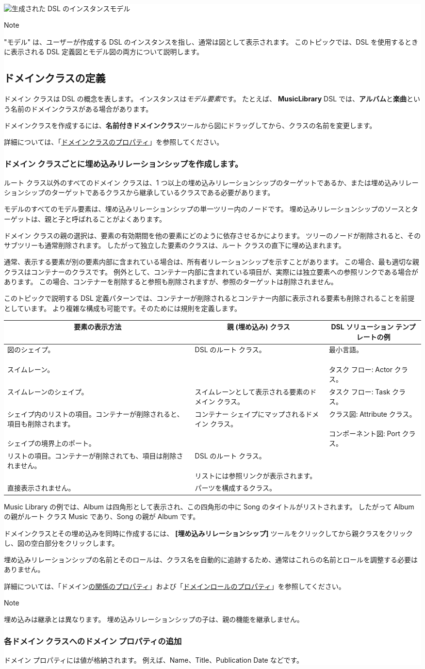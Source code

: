  ![生成された DSL のインスタンスモデル](../modeling/media/music-instance.png "Music_Instance")

> [!NOTE]
> "モデル" は、ユーザーが作成する DSL のインスタンスを指し、通常は図として表示されます。 このトピックでは、DSL を使用するときに表示される DSL 定義図とモデル図の両方について説明します。

## <a name="classes"></a>ドメインクラスの定義
 ドメイン クラスは DSL の概念を表します。 インスタンスは*モデル要素*です。 たとえば、 **MusicLibrary** DSL では、**アルバム**と**楽曲**という名前のドメインクラスがある場合があります。

 ドメインクラスを作成するには、**名前付きドメインクラス**ツールから図にドラッグしてから、クラスの名前を変更します。

 詳細については、「[ドメインクラスのプロパティ](../modeling/properties-of-domain-classes.md)」を参照してください。

### <a name="create-an-embedding-relationship-for-each-domain-class"></a>ドメイン クラスごとに埋め込みリレーションシップを作成します。
 ルート クラス以外のすべてのドメイン クラスは、1 つ以上の埋め込みリレーションシップのターゲットであるか、または埋め込みリレーションシップのターゲットであるクラスから継承しているクラスである必要があります。

 モデルのすべてのモデル要素は、埋め込みリレーションシップの単一ツリー内のノードです。 埋め込みリレーションシップのソースとターゲットは、親と子と呼ばれることがよくあります。

 ドメイン クラスの親の選択は、要素の有効期間を他の要素にどのように依存させるかによります。 ツリーのノードが削除されると、そのサブツリーも通常削除されます。 したがって独立した要素のクラスは、ルート クラスの直下に埋め込まれます。

 通常、表示する要素が別の要素内部に含まれている場合は、所有者リレーションシップを示すことがあります。 この場合、最も適切な親クラスはコンテナーのクラスです。 例外として、コンテナー内部に含まれている項目が、実際には独立要素への参照リンクである場合があります。 この場合、コンテナーを削除すると参照も削除されますが、参照のターゲットは削除されません。

 このトピックで説明する DSL 定義パターンでは、コンテナーが削除されるとコンテナー内部に表示される要素も削除されることを前提としています。 より複雑な構成も可能です。そのためには規則を定義します。

|要素の表示方法|親 (埋め込み) クラス|DSL ソリューション テンプレートの例|
|------------------------------|--------------------------------|--------------------------------------|
|図のシェイプ。<br /><br /> スイムレーン。|DSL のルート クラス。|最小言語。<br /><br /> タスク フロー: Actor クラス。|
|スイムレーンのシェイプ。|スイムレーンとして表示される要素のドメイン クラス。|タスク フロー: Task クラス。|
|シェイプ内のリストの項目。コンテナーが削除されると、項目も削除されます。<br /><br /> シェイプの境界上のポート。|コンテナー シェイプにマップされるドメイン クラス。|クラス図: Attribute クラス。<br /><br /> コンポーネント図: Port クラス。|
|リストの項目。コンテナーが削除されても、項目は削除されません。|DSL のルート クラス。<br /><br /> リストには参照リンクが表示されます。||
|直接表示されません。|パーツを構成するクラス。||

 Music Library の例では、Album は四角形として表示され、この四角形の中に Song のタイトルがリストされます。 したがって Album の親がルート クラス Music であり、Song の親が Album です。

 ドメインクラスとその埋め込みを同時に作成するには、 **[埋め込みリレーションシップ]** ツールをクリックしてから親クラスをクリックし、図の空白部分をクリックします。

 埋め込みリレーションシップの名前とそのロールは、クラス名を自動的に追跡するため、通常はこれらの名前とロールを調整する必要はありません。

 詳細については、「ドメイン[の関係のプロパティ](../modeling/properties-of-domain-relationships.md)」および「[ドメインロールのプロパティ](../modeling/properties-of-domain-roles.md)」を参照してください。

> [!NOTE]
> 埋め込みは継承とは異なります。 埋め込みリレーションシップの子は、親の機能を継承しません。

### <a name="add-domain-properties-to-each-domain-class"></a>各ドメイン クラスへのドメイン プロパティの追加
 ドメイン プロパティには値が格納されます。 例えば、Name、Title、Publication Date などです。
